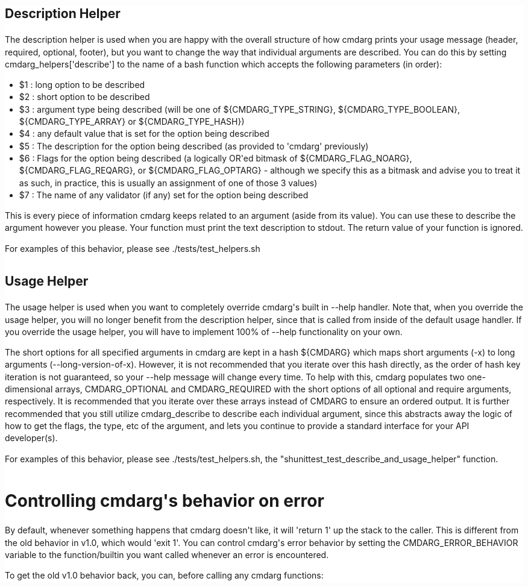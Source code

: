 ## Description Helper

The description helper is used when you are happy with the overall structure of how cmdarg prints your usage message (header, required, optional, footer), but you want to change the way that individual arguments are described. You can do this by setting cmdarg_helpers['describe'] to the name of a bash function which accepts the following parameters (in order):

- $1 : long option to be described
- $2 : short option to be described
- $3 : argument type being described (will be one of ${CMDARG_TYPE_STRING}, ${CMDARG_TYPE_BOOLEAN}, ${CMDARG_TYPE_ARRAY} or ${CMDARG_TYPE_HASH})
- $4 : any default value that is set for the option being described
- $5 : The description for the option being described (as provided to 'cmdarg' previously)
- $6 : Flags for the option being described (a logically OR'ed bitmask of ${CMDARG_FLAG_NOARG}, ${CMDARG_FLAG_REQARG}, or ${CMDARG_FLAG_OPTARG} - although we specify this as a bitmask and advise you to treat it as such, in practice, this is usually an assignment of one of those 3 values)
- $7 : The name of any validator (if any) set for the option being described

This is every piece of information cmdarg keeps related to an argument (aside from its value). You can use these to describe the argument however you please. Your function must print the text description to stdout. The return value of your function is ignored.

For examples of this behavior, please see ./tests/test_helpers.sh

## Usage Helper

The usage helper is used when you want to completely override cmdarg's built in --help handler. Note that, when you override the usage helper, you will no longer benefit from the description helper, since that is called from inside of the default usage handler. If you override the usage helper, you will have to implement 100% of --help functionality on your own.

The short options for all specified arguments in cmdarg are kept in a hash ${CMDARG} which maps short arguments (-x) to long arguments (--long-version-of-x). However, it is not recommended that you iterate over this hash directly, as the order of hash key iteration is not guaranteed, so your --help message will change every time. To help with this, cmdarg populates two one-dimensional arrays, CMDARG_OPTIONAL and CMDARG_REQUIRED with the short options of all optional and require arguments, respectively. It is recommended that you iterate over these arrays instead of CMDARG to ensure an ordered output. It is further recommended that you still utilize cmdarg_describe to describe each individual argument, since this abstracts away the logic of how to get the flags, the type, etc of the argument, and lets you continue to provide a standard interface for your API developer(s).

For examples of this behavior, please see ./tests/test_helpers.sh, the "shunittest_test_describe_and_usage_helper" function.

# Controlling cmdarg's behavior on error

By default, whenever something happens that cmdarg doesn't like, it will 'return 1' up the stack to the caller. This is different from the old behavior in v1.0, which would 'exit 1'. You can control cmdarg's error behavior by setting the CMDARG_ERROR_BEHAVIOR variable to the function/builtin you want called whenever an error is encountered.

To get the old v1.0 behavior back, you can, before calling any cmdarg functions:
